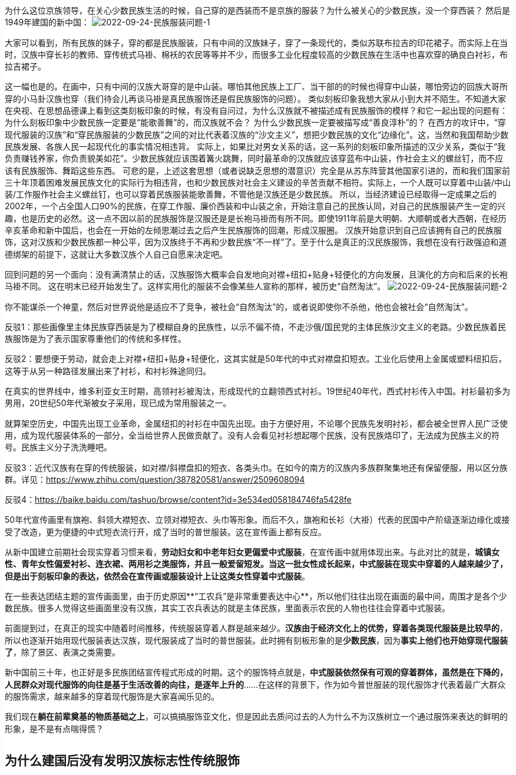 为什么这位京族领导，在关心少数民族生活的时候，自己穿的是西装而不是京族的服装？为什么被关心的少数民族，没一个穿西装？
然后是1949年建国的新中国：
![2022-09-24-民族服装问题-1](assets/2022-09-24-民族服装问题-1.jpeg)

大家可以看到，所有民族的妹子，穿的都是民族服装，只有中间的汉族妹子，穿了一条现代的，类似苏联布拉吉的印花裙子。而实际上在当时，汉族中穿长衫的教师、穿传统式马褂、棉袄的农民等等并不少，而很多工业化程度较高的少数民族在生活中也喜欢穿的确良白衬衫，布拉吉裙子。

这一幅也是的。在画中，只有中间的汉族大哥穿的是中山装。哪怕其他民族上工厂、当干部的的时候也得穿中山装，哪怕旁边的回族大哥所穿的小马卦汉族也穿（我们待会儿再谈马褂是真民族服饰还是假民族服饰的问题）。
类似刻板印象我想大家从小到大并不陌生。不知道大家在央视、在思想品德课上看到这类刻板印象的时候，有没有自问过，为什么汉族就不被描述成有民族服饰的模样？和它一起出现的问题有：为什么刻板印象中少数民族一定要是“能歌善舞”的，而汉族就不会？ 为什么少数民族一定要被描写成“善良淳朴”的？
在西方的攻讦中，“穿现代服装的汉族”和“穿民族服装的少数民族”之间的对比代表着汉族的“沙文主义”，想把少数民族的文化“边缘化”。这，当然和我国帮助少数民族发展、各族人民一起现代化的事实情况相违背。 实际上，如果比对男女关系的话，这一系列的刻板印象所描述的汉少关系，类似于“我负责赚钱养家，你负责貌美如花”。少数民族就应该围着篝火跳舞，同时最革命的汉族就应该穿蓝布中山装，作社会主义的螺丝钉，而不应该有民族服饰、舞蹈这些东西。
可悲的是，上述这套思想（或者说缺乏思想的潜意识）完全是从苏东阵营其他国家引进的，而和我们国家前三十年顶着困难发展民族文化的实际行为相违背，也和少数民族对社会主义建设的辛苦贡献不相符。实际上，一个人既可以穿着中山装/中山装/工作服作社会主义螺丝钉，也可以穿着民族服装能歌善舞，不管他是汉族还是少数民族。
所以，当经济建设已经取得一定成果之后的2002年，一个占全国人口90%的民族，在穿工作服、廉价西装和中山装之余，开始注意自己的民族认同，对自己的民族服装产生一定的兴趣，也是历史的必然。这一点不因以前的民族服饰是汉服还是是长袍马褂而有所不同。即使1911年前是大明朝、大顺朝或者大西朝，在经历辛亥革命和新中国后，也会在一开始的左倾思潮过去之后产生民族服饰的回潮，形成汉服圈。
汉族开始意识到自己应该拥有自己的民族服饰，这对汉族和少数民族都一种公平，因为汉族终于不再和少数民族“不一样”了。至于什么是真正的汉民族服饰，我想在没有行政强迫和道德绑架的前提下，这就让大多数汉族个人自己自愿来决定吧。

回到问题的另一个面向：没有满清禁止的话，汉族服饰大概率会自发地向对襟+纽扣+贴身+轻便化的方向发展，且演化的方向和后来的长袍马褂不同。 这在明末已经开始发生了。这样实用化的服装不会像某些人宣称的那样，被历史“自然淘汰”。
![2022-09-24-民族服装问题-2](assets/2022-09-24-民族服装问题-2.jpeg)

你不能谋杀一个神童，然后对世界说他是适应不了竞争，被社会“自然淘汰”的，或者说即使你不杀他，他也会被社会“自然淘汰”。

反驳1：那些画像里主体民族穿西装是为了模糊自身的民族性，以示不偏不倚，不走沙俄/国民党的主体民族沙文主义的老路。少数民族着民族服饰是为了表示国家尊重他们的传统和多样性。

反驳2：要想便于劳动，就会走上对襟+纽扣+贴身+轻便化，这其实就是50年代的中式对襟盘扣短衣。工业化后使用上金属或塑料纽扣后，这等于从另一种路径发展出来了衬衫，和衬衫殊途同归。

在真实的世界线中，维多利亚女王时期，高领衬衫被淘汰，形成现代的立翻领西式衬衫。19世纪40年代，西式衬衫传入中国。衬衫最初多为男用，20世纪50年代渐被女子采用，现已成为常用服装之一。

就算架空历史，中国先出现工业革命，金属纽扣的衬衫在中国先出现。由于方便好用，不论哪个民族先发明衬衫，都会被全世界人民广泛使用，成为现代服装体系的一部分，全当给世界人民做贡献了。没有人会看见衬衫想起哪个民族，没有民族烙印了，无法成为民族主义的符号。民族主义分子洗洗睡吧。

反驳3：近代汉族有在穿的传统服装，如对襟/斜襟盘扣的短衣、各类头巾。在如今的南方的汉族内多族群聚集地还有保留便服，用以区分族群。详见：https://www.zhihu.com/question/387820581/answer/2509608094

反驳4：https://baike.baidu.com/tashuo/browse/content?id=3e534ed058184746fa5428fe

50年代宣传画里有旗袍、斜领大襟短衣、立领对襟短衣、头巾等形象。而后不久，旗袍和长衫（大褂）代表的民国中产阶级逐渐边缘化或接受了改造，更为便捷的中式短衣流行开，成了当时的普世服装。这在宣传画上都有反应。

从新中国建立前期社会现实穿着习惯来看，**劳动妇女和中老年妇女更偏爱中式服装**，在宣传画中就用体现出来。与此对比的就是，**城镇女性、青年女性偏爱衬衫、连衣裙、两用衫之类服饰，并且一般爱留短发。**当这一批女性成长起来，中式服装在现实中穿着的人越来越少了，但是**出于刻板印象的表达，依然会在宣传画或服装设计上让这类女性穿着中式服装**。

在一些表达团结主题的宣传画面里，由于历史原因**“工农兵”是非常重要表达中心**，所以他们往往出现在画面的最中间，周围才是各个少数民族。很多人觉得这些画面里没有汉族，其实工农兵表达的就是主体民族，里面表示农民的人物也往往会穿着中式服装。

前面提到过，在真正的现实中随着时间推移，传统服装穿着人群是越来越少。**汉族由于经济文化上的优势，穿着各类现代服装是比较早的**，所以也逐渐开始用现代服装表达汉族，现代服装成了当时的普世服装。此时拥有刻板形象的是**少数民族**，因为**事实上他们也开始穿现代服装了**，除了景区、表演之类需要。

新中国前三十年，也正好是多民族团结宣传程式形成的时期。这个的服饰特点就是，**中式服装依然保有可观的穿着群体，虽然是在下降的，人民群众对现代服饰的向往是基于生活改善的向往，是逐年上升的**……在这样的背景下，作为如今普世服装的现代服饰才代表着最广大群众的服饰需求，越来越多的穿着现代服饰是大家喜闻乐见的。

我们现在**躺在前辈奠基的物质基础之上**，可以搞搞服饰亚文化，但是因此去质问过去的人为什么不为汉族树立一个通过服饰来表达的鲜明的形象，是不是有点喘得慌？

## 为什么建国后没有发明汉族标志性传统服饰
